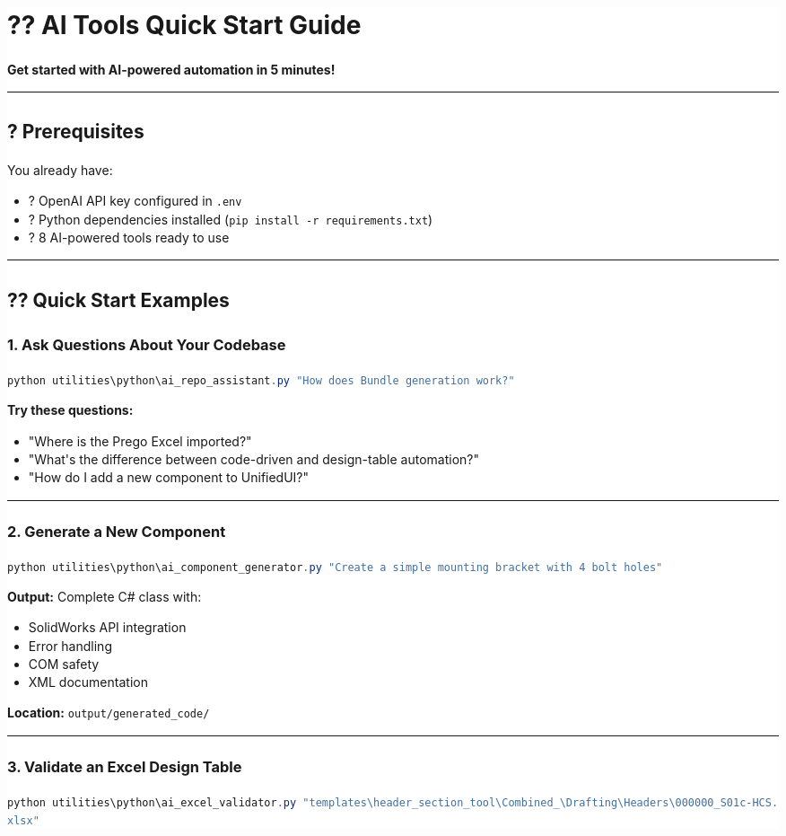 # ?? AI Tools Quick Start Guide

**Get started with AI-powered automation in 5 minutes!**

---

## ? Prerequisites

You already have:
- ? OpenAI API key configured in `.env`
- ? Python dependencies installed (`pip install -r requirements.txt`)
- ? 8 AI-powered tools ready to use

---

## ?? Quick Start Examples

### 1. Ask Questions About Your Codebase

```powershell
python utilities\python\ai_repo_assistant.py "How does Bundle generation work?"
```

**Try these questions:**
- "Where is the Prego Excel imported?"
- "What's the difference between code-driven and design-table automation?"
- "How do I add a new component to UnifiedUI?"

---

### 2. Generate a New Component

```powershell
python utilities\python\ai_component_generator.py "Create a simple mounting bracket with 4 bolt holes"
```

**Output:** Complete C# class with:
- SolidWorks API integration
- Error handling
- COM safety
- XML documentation

**Location:** `output/generated_code/`

---

### 3. Validate an Excel Design Table

```powershell
python utilities\python\ai_excel_validator.py "templates\header_section_tool\Combined_\Drafting\Headers\000000_S01c-HCS.xlsx"
```
